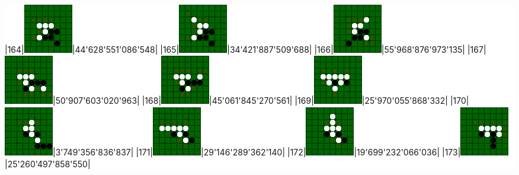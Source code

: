 |164|![Image](https://raw.githubusercontent.com/PanicSheep/ReversiPerftCUDA/master/docs/ply6/--------------------------OOO------OXX----OXX--------X----------.png)|44'628'551'086'548|
|165|![Image](https://raw.githubusercontent.com/PanicSheep/ReversiPerftCUDA/master/docs/ply6/------------------O--------OO------OXX----OXX--------X----------.png)|34'421'887'509'688|
|166|![Image](https://raw.githubusercontent.com/PanicSheep/ReversiPerftCUDA/master/docs/ply6/---------------------O-----OO------OXX-----XXO----X-------------.png)|55'968'876'973'135|
|167|![Image](https://raw.githubusercontent.com/PanicSheep/ReversiPerftCUDA/master/docs/ply6/--------------------------OOO------OXXX----XO-O-----------------.png)|50'907'603'020'963|
|168|![Image](https://raw.githubusercontent.com/PanicSheep/ReversiPerftCUDA/master/docs/ply6/--------------------------OOO-O----OXXX----XO-------------------.png)|45'061'845'270'561|
|169|![Image](https://raw.githubusercontent.com/PanicSheep/ReversiPerftCUDA/master/docs/ply6/-------------------------OOOOO----OXOX-----O--------------------.png)|25'970'055'868'332|
|170|![Image](https://raw.githubusercontent.com/PanicSheep/ReversiPerftCUDA/master/docs/ply6/--------------------O------OO------XOX-------O-------XXX--------.png)|3'749'356'836'837|
|171|![Image](https://raw.githubusercontent.com/PanicSheep/ReversiPerftCUDA/master/docs/ply6/-------------------------OOOOO-----XOX-------OX-----------------.png)|29'146'289'362'140|
|172|![Image](https://raw.githubusercontent.com/PanicSheep/ReversiPerftCUDA/master/docs/ply6/------------O-------O------OOO-----XOX-------OX-----------------.png)|19'699'232'066'036|
|173|![Image](https://raw.githubusercontent.com/PanicSheep/ReversiPerftCUDA/master/docs/ply6/---------------------------OOOO----XOXO------X-------X----------.png)|25'260'497'858'550|